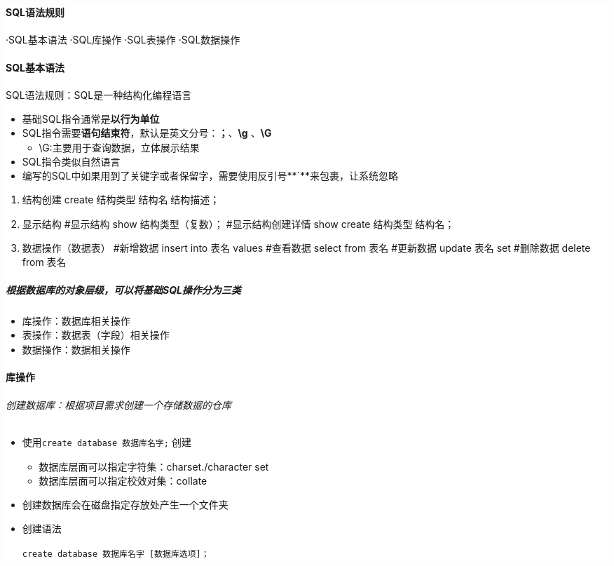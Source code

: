 #### SQL语法规则

·SQL基本语法
·SQL库操作
·SQL表操作
·SQL数据操作

#### SQL基本语法

SQL语法规则：SQL是一种结构化编程语言

- 基础SQL指令通常是**以行为单位**
- SQL指令需要**语句结束符**，默认是英文分号：**；**、**\g** 、**\G**
  - \G:主要用于查询数据，立体展示结果
- SQL指令类似自然语言
- 编写的SQL中如果用到了关键字或者保留字，需要使用反引号**`**来包裹，让系统忽略

1. 结构创建
   create 结构类型 结构名 结构描述；

2. 显示结构
   #显示结构
   show 结构类型（复数）；
   #显示结构创建详情
   show create 结构类型 结构名；

3. 数据操作（数据表）
   #新增数据
   insert into 表名 values
   #查看数据
   select from 表名
   #更新数据
   update 表名 set
   #删除数据
   delete from 表名

##### 根据数据库的对象层级，可以将基础SQL操作分为三类

- 库操作：数据库相关操作
- 表操作：数据表（字段）相关操作
- 数据操作：数据相关操作

#### 库操作

###### 创建数据库：根据项目需求创建一个存储数据的仓库

- 使用`create database 数据库名字;` 创建

  - 数据库层面可以指定字符集：charset./character set
  - 数据库层面可以指定校效对集：collate

- 创建数据库会在磁盘指定存放处产生一个文件夹

- 创建语法

  `create database 数据库名字 [数据库选项]；`
